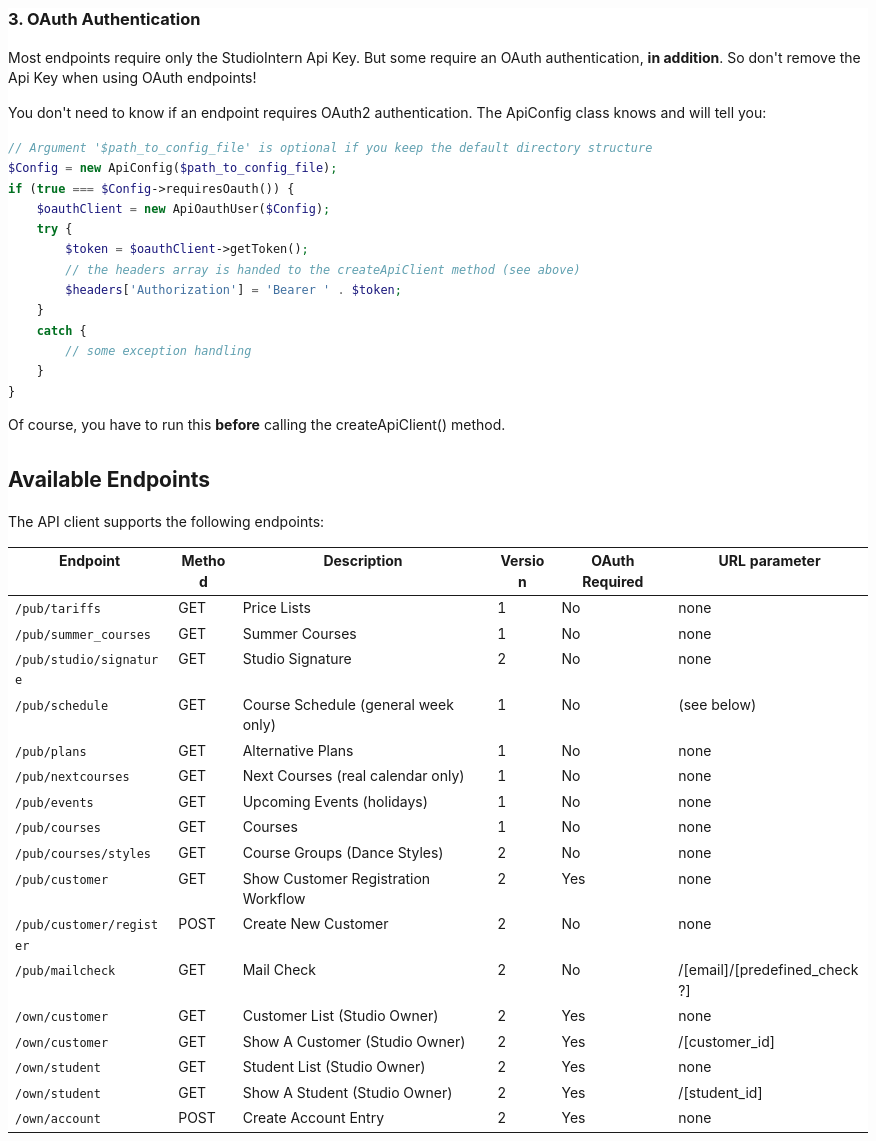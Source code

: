 ### 3. OAuth Authentication

Most endpoints require only the StudioIntern Api Key. But some require an OAuth authentication, 
**in addition**. So don't remove the Api Key when using OAuth endpoints!

You don't need to know if an endpoint requires OAuth2 authentication. The ApiConfig class 
knows and will tell you:

```php
// Argument '$path_to_config_file' is optional if you keep the default directory structure
$Config = new ApiConfig($path_to_config_file);  
if (true === $Config->requiresOauth()) {
    $oauthClient = new ApiOauthUser($Config);
    try {
        $token = $oauthClient->getToken();
        // the headers array is handed to the createApiClient method (see above)
        $headers['Authorization'] = 'Bearer ' . $token;
    }
    catch {
        // some exception handling
    }
}
```

Of course, you have to run this **before** calling the createApiClient() method.

## Available Endpoints

The API client supports the following endpoints:

| Endpoint | Method | Description | Version | OAuth Required | URL parameter |
|----------|--------|-------------|---------|----------------|---------------|
| `/pub/tariffs` | GET | Price Lists | 1 | No | none
| `/pub/summer_courses` | GET | Summer Courses | 1 | No | none
| `/pub/studio/signature` | GET | Studio Signature | 2 | No | none
| `/pub/schedule` | GET | Course Schedule (general week only) | 1 | No | (see below)
| `/pub/plans` | GET | Alternative Plans | 1 | No | none
| `/pub/nextcourses` | GET | Next Courses (real calendar only) | 1 | No | none
| `/pub/events` | GET | Upcoming Events (holidays) | 1 | No | none
| `/pub/courses` | GET | Courses | 1 | No | none
| `/pub/courses/styles` | GET | Course Groups (Dance Styles) | 2 | No | none
| `/pub/customer` | GET | Show Customer Registration Workflow | 2 | Yes | none
| `/pub/customer/register` | POST | Create New Customer | 2 | No | none
| `/pub/mailcheck` | GET | Mail Check | 2 | No | /[email]/[predefined_check?]
| `/own/customer` | GET | Customer List (Studio Owner) | 2 | Yes | none
| `/own/customer` | GET | Show A Customer (Studio Owner) | 2 | Yes | /[customer_id]
| `/own/student` | GET | Student List (Studio Owner) | 2 | Yes | none
| `/own/student` | GET | Show A Student (Studio Owner) | 2 | Yes | /[student_id]
| `/own/account` | POST | Create Account Entry | 2 | Yes | none
